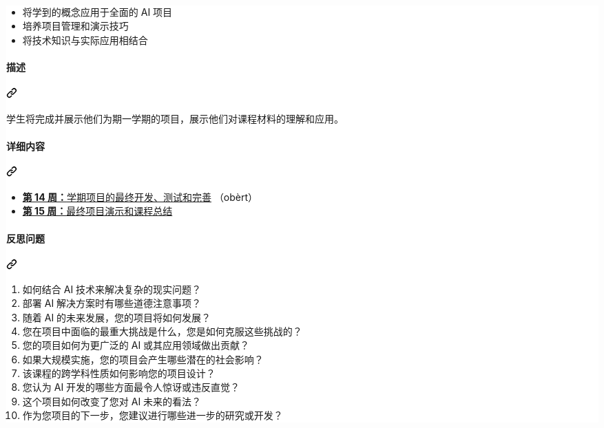 <ul dir="auto">
<li _msttexthash="71546956" _msthash="396">将学到的概念应用于全面的 AI 项目</li>
<li _msttexthash="47345272" _msthash="397">培养项目管理和演示技巧</li>
<li _msttexthash="61647183" _msthash="398">将技术知识与实际应用相结合</li>
</ul>
<div class="markdown-heading" dir="auto"><h4 tabindex="-1" class="heading-element" dir="auto" _msttexthash="6157333" _msthash="399">描述</h4><a id="user-content-description-4" class="anchor" aria-label="永久链接：描述" href="#description-4" _mstaria-label="480597" _msthash="400"><svg class="octicon octicon-link" viewBox="0 0 16 16" version="1.1" width="16" height="16" aria-hidden="true"><path d="m7.775 3.275 1.25-1.25a3.5 3.5 0 1 1 4.95 4.95l-2.5 2.5a3.5 3.5 0 0 1-4.95 0 .751.751 0 0 1 .018-1.042.751.751 0 0 1 1.042-.018 1.998 1.998 0 0 0 2.83 0l2.5-2.5a2.002 2.002 0 0 0-2.83-2.83l-1.25 1.25a.751.751 0 0 1-1.042-.018.751.751 0 0 1-.018-1.042Zm-4.69 9.64a1.998 1.998 0 0 0 2.83 0l1.25-1.25a.751.751 0 0 1 1.042.018.751.751 0 0 1 .018 1.042l-1.25 1.25a3.5 3.5 0 1 1-4.95-4.95l2.5-2.5a3.5 3.5 0 0 1 4.95 0 .751.751 0 0 1-.018 1.042.751.751 0 0 1-1.042.018 1.998 1.998 0 0 0-2.83 0l-2.5 2.5a1.998 1.998 0 0 0 0 2.83Z"></path></svg></a></div>
<p dir="auto" _msttexthash="299194220" _msthash="401">学生将完成并展示他们为期一学期的项目，展示他们对课程材料的理解和应用。</p>
<div class="markdown-heading" dir="auto"><h4 tabindex="-1" class="heading-element" dir="auto" _msttexthash="12128493" _msthash="402">详细内容</h4><a id="user-content-detailed-content-4" class="anchor" aria-label="永久链接：详细内容" href="#detailed-content-4" _mstaria-label="628043" _msthash="403"><svg class="octicon octicon-link" viewBox="0 0 16 16" version="1.1" width="16" height="16" aria-hidden="true"><path d="m7.775 3.275 1.25-1.25a3.5 3.5 0 1 1 4.95 4.95l-2.5 2.5a3.5 3.5 0 0 1-4.95 0 .751.751 0 0 1 .018-1.042.751.751 0 0 1 1.042-.018 1.998 1.998 0 0 0 2.83 0l2.5-2.5a2.002 2.002 0 0 0-2.83-2.83l-1.25 1.25a.751.751 0 0 1-1.042-.018.751.751 0 0 1-.018-1.042Zm-4.69 9.64a1.998 1.998 0 0 0 2.83 0l1.25-1.25a.751.751 0 0 1 1.042.018.751.751 0 0 1 .018 1.042l-1.25 1.25a3.5 3.5 0 1 1-4.95-4.95l2.5-2.5a3.5 3.5 0 0 1 4.95 0 .751.751 0 0 1-.018 1.042.751.751 0 0 1-1.042.018 1.998 1.998 0 0 0-2.83 0l-2.5 2.5a1.998 1.998 0 0 0 0 2.83Z"></path></svg></a></div>
<ul dir="auto">
<li _msttexthash="162515912" _msthash="404"><a href="/jon-chun/GenAI-Multi-Agent-Networks-and-Digital-Twins/blob/main/modules/week14_ai_future.md" _istranslated="1"><strong _istranslated="1">第 14 周：</strong>学期项目的最终开发、测试和完善</a> （obèrt）</li>
<li><a href="/jon-chun/GenAI-Multi-Agent-Networks-and-Digital-Twins/blob/main/modules/oh_noes_404.md" _msttexthash="88491936" _msthash="405"><strong _istranslated="1">第 15 周：</strong>最终项目演示和课程总结</a></li>
</ul>
<div class="markdown-heading" dir="auto"><h4 tabindex="-1" class="heading-element" dir="auto" _msttexthash="14080157" _msthash="406">反思问题</h4><a id="user-content-reflection-questions-4" class="anchor" aria-label="永久链接：反思问题" href="#reflection-questions-4" _mstaria-label="831259" _msthash="407"><svg class="octicon octicon-link" viewBox="0 0 16 16" version="1.1" width="16" height="16" aria-hidden="true"><path d="m7.775 3.275 1.25-1.25a3.5 3.5 0 1 1 4.95 4.95l-2.5 2.5a3.5 3.5 0 0 1-4.95 0 .751.751 0 0 1 .018-1.042.751.751 0 0 1 1.042-.018 1.998 1.998 0 0 0 2.83 0l2.5-2.5a2.002 2.002 0 0 0-2.83-2.83l-1.25 1.25a.751.751 0 0 1-1.042-.018.751.751 0 0 1-.018-1.042Zm-4.69 9.64a1.998 1.998 0 0 0 2.83 0l1.25-1.25a.751.751 0 0 1 1.042.018.751.751 0 0 1 .018 1.042l-1.25 1.25a3.5 3.5 0 1 1-4.95-4.95l2.5-2.5a3.5 3.5 0 0 1 4.95 0 .751.751 0 0 1-.018 1.042.751.751 0 0 1-1.042.018 1.998 1.998 0 0 0-2.83 0l-2.5 2.5a1.998 1.998 0 0 0 0 2.83Z"></path></svg></a></div>
<ol dir="auto">
<li _msttexthash="116443457" _msthash="408">如何结合 AI 技术来解决复杂的现实问题？</li>
<li _msttexthash="114075754" _msthash="409">部署 AI 解决方案时有哪些道德注意事项？</li>
<li _msttexthash="127360337" _msthash="410">随着 AI 的未来发展，您的项目将如何发展？</li>
<li _msttexthash="234092248" _msthash="411">您在项目中面临的最重大挑战是什么，您是如何克服这些挑战的？</li>
<li _msttexthash="157474382" _msthash="412">您的项目如何为更广泛的 AI 或其应用领域做出贡献？</li>
<li _msttexthash="182134290" _msthash="413">如果大规模实施，您的项目会产生哪些潜在的社会影响？</li>
<li _msttexthash="140398102" _msthash="414">该课程的跨学科性质如何影响您的项目设计？</li>
<li _msttexthash="154773021" _msthash="415">您认为 AI 开发的哪些方面最令人惊讶或违反直觉？</li>
<li _msttexthash="104791544" _msthash="416">这个项目如何改变了您对 AI 未来的看法？</li>
<li _msttexthash="215732920" _msthash="417">作为您项目的下一步，您建议进行哪些进一步的研究或开发？</li>
</ol>